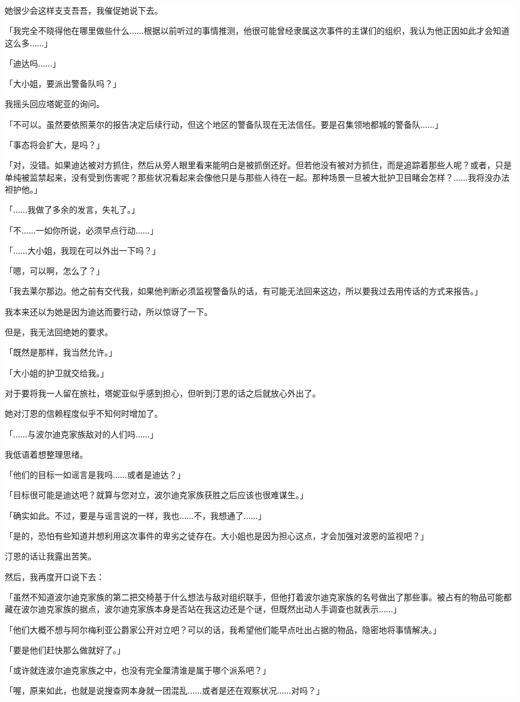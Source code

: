 她很少会这样支支吾吾，我催促她说下去。

「我完全不晓得他在哪里做些什么……根据以前听过的事情推测，他很可能曾经隶属这次事件的主谋们的组织，我认为他正因如此才会知道这么多……」

「迪达吗……」

「大小姐，要派出警备队吗？」

我摇头回应塔妮亚的询问。

「不可以。虽然要依照莱尔的报告决定后续行动，但这个地区的警备队现在无法信任。要是召集领地都城的警备队……」

「事态将会扩大，是吗？」

「对，没错。如果迪达被对方抓住，然后从旁人眼里看来能明白是被抓倒还好。但若他没有被对方抓住，而是追踪着那些人呢？或者，只是单纯被监禁起来，没有受到伤害呢？那些状况看起来会像他只是与那些人待在一起。那种场景一旦被大批护卫目睹会怎样？……我将没办法袒护他。」

「……我做了多余的发言，失礼了。」

「不……一如你所说，必须早点行动……」

「……大小姐，我现在可以外出一下吗？」

「嗯，可以啊，怎么了？」

「我去莱尔那边。他之前有交代我，如果他判断必须监视警备队的话，有可能无法回来这边，所以要我过去用传话的方式来报告。」

我本来还以为她是因为迪达而要行动，所以惊讶了一下。

但是，我无法回绝她的要求。

「既然是那样，我当然允许。」

「大小姐的护卫就交给我。」

对于要将我一人留在旅社，塔妮亚似乎感到担心，但听到汀恩的话之后就放心外出了。

她对汀恩的信赖程度似乎不知何时增加了。

「……与波尔迪克家族敌对的人们吗……」

我低语着想整理思绪。

「他们的目标一如谣言是我吗……或者是迪达？」

「目标很可能是迪达吧？就算与您对立，波尔迪克家族获胜之后应该也很难谋生。」

「确实如此。不过，要是与谣言说的一样，我也……不，我想通了……」

「是的，恐怕有些知道并想利用这次事件的卑劣之徒存在。大小姐也是因为担心这点，才会加强对波恩的监视吧？」

汀恩的话让我露出苦笑。

然后，我再度开口说下去：

「虽然不知道波尔迪克家族的第二把交椅基于什么想法与敌对组织联手，但他打着波尔迪克家族的名号做出了那些事。被占有的物品可能都藏在波尔迪克家族的据点，波尔迪克家族本身是否站在我这边还是个谜，但既然出动人手调查也就表示……」

「他们大概不想与阿尔梅利亚公爵家公开对立吧？可以的话，我希望他们能早点吐出占据的物品，隐密地将事情解决。」

「要是他们赶快那么做就好了。」

「或许就连波尔迪克家族之中，也没有完全厘清谁是属于哪个派系吧？」

「喔，原来如此，也就是说搜查网本身就一团混乱……或者是还在观察状况……对吗？」
